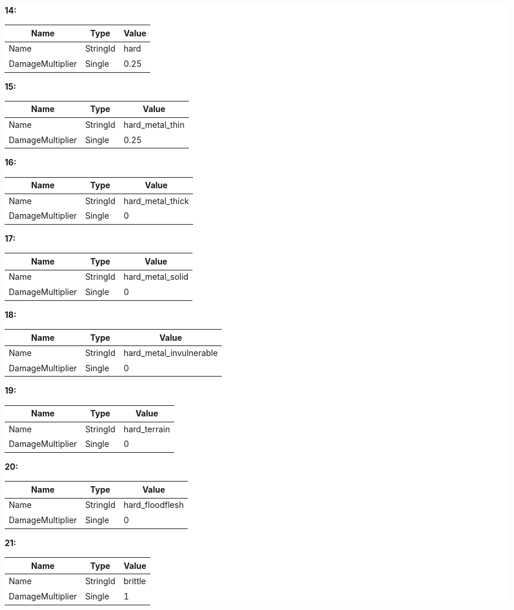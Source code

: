 
**14:**

Name	| Type	| Value
---	|---	|---	|
Name	|StringId	|hard
DamageMultiplier	|Single	|0.25


**15:**

Name	| Type	| Value
---	|---	|---	|
Name	|StringId	|hard_metal_thin
DamageMultiplier	|Single	|0.25


**16:**

Name	| Type	| Value
---	|---	|---	|
Name	|StringId	|hard_metal_thick
DamageMultiplier	|Single	|0


**17:**

Name	| Type	| Value
---	|---	|---	|
Name	|StringId	|hard_metal_solid
DamageMultiplier	|Single	|0


**18:**

Name	| Type	| Value
---	|---	|---	|
Name	|StringId	|hard_metal_invulnerable
DamageMultiplier	|Single	|0


**19:**

Name	| Type	| Value
---	|---	|---	|
Name	|StringId	|hard_terrain
DamageMultiplier	|Single	|0


**20:**

Name	| Type	| Value
---	|---	|---	|
Name	|StringId	|hard_floodflesh
DamageMultiplier	|Single	|0


**21:**

Name	| Type	| Value
---	|---	|---	|
Name	|StringId	|brittle
DamageMultiplier	|Single	|1
